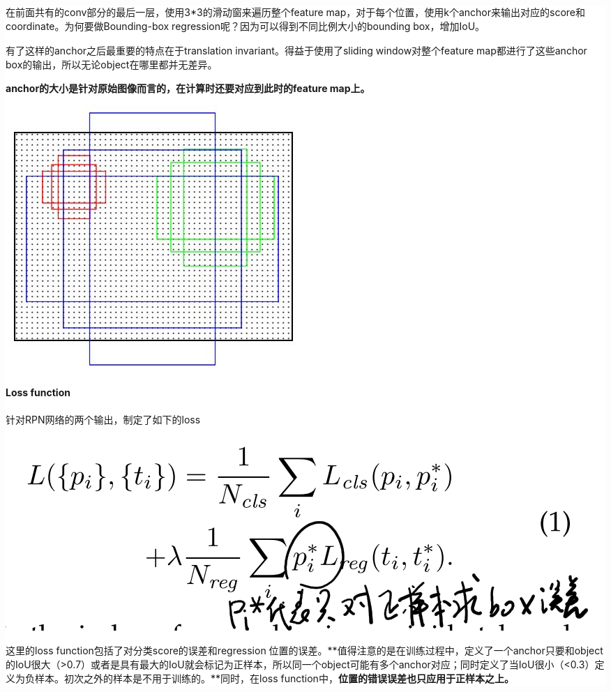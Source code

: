 在前面共有的conv部分的最后一层，使用3*3的滑动窗来遍历整个feature map，对于每个位置，使用k个anchor来输出对应的score和coordinate。为何要做Bounding-box regression呢？因为可以得到不同比例大小的bounding box，增加IoU。

有了这样的anchor之后最重要的特点在于translation invariant。得益于使用了sliding window对整个feature map都进行了这些anchor box的输出，所以无论object在哪里都并无差异。

**anchor的大小是针对原始图像而言的，在计算时还要对应到此时的feature map上。**

![](/images/anchor_region.jpg)

#### Loss function

针对RPN网络的两个输出，制定了如下的loss

![](/images/rpn_loss_function.png)

这里的loss function包括了对分类score的误差和regression 位置的误差。**值得注意的是在训练过程中，定义了一个anchor只要和object的IoU很大（>0.7）或者是具有最大的IoU就会标记为正样本，所以同一个object可能有多个anchor对应；同时定义了当IoU很小（<0.3）定义为负样本。初次之外的样本是不用于训练的。**同时，在loss function中，**位置的错误误差也只应用于正样本之上。**
